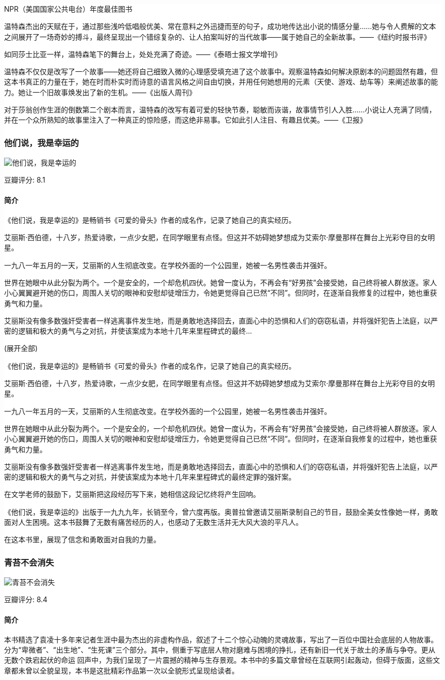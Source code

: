 NPR（美国国家公共电台）年度最佳图书

温特森杰出的天赋在于，通过那些浅吟低唱般优美、常在意料之外迅捷而至的句子，成功地传达出小说的情感分量……她与令人费解的文本之间展开了一场奇妙的搏斗，最终呈现出一个错综复杂的、让人拍案叫好的当代故事——属于她自己的全新故事。——《纽约时报书评》

如同莎士比亚一样，温特森笔下的舞台上，处处充满了奇迹。——《泰晤士报文学增刊》

温特森不仅仅是改写了一个故事——她还将自己细致入微的心理感受填充进了这个故事中。观察温特森如何解决原剧本的问题固然有趣，但这本书真正的力量在于，她在时而朴实时而诗意的语言风格之间自由切换，并用任何她想用的元素（天使、游戏、劫车等）来阐述故事的能力。她让一个旧故事焕发出了新的生机。——《出版人周刊》

对于莎翁创作生涯的倒数第二个剧本而言，温特森的改写有着可爱的轻快节奏，聪敏而诙谐，故事情节引人入胜……小说让人充满了同情，并在一个众所熟知的故事里注入了一种真正的惊险感，而这绝非易事。它如此引人注目、有趣且优美。——《卫报》



### 他们说，我是幸运的

![他们说，我是幸运的](https://img3.doubanio.com/view/subject/l/public/s28904875.jpg)

豆瓣评分: 8.1

#### 简介

《他们说，我是幸运的》是畅销书《可爱的骨头》作者的成名作，记录了她自己的真实经历。

艾丽斯·西伯德，十八岁，热爱诗歌，一点少女肥，在同学眼里有点怪。但这并不妨碍她梦想成为艾索尔·摩曼那样在舞台上光彩夺目的女明星。

一九八一年五月的一天，艾丽斯的人生彻底改变。在学校外面的一个公园里，她被一名男性袭击并强奸。

世界在她眼中从此分裂为两个。一个是安全的，一个却危机四伏。她曾一度认为，不再会有“好男孩”会接受她，自己终将被人群放逐。家人小心翼翼避开她的伤口，周围人关切的眼神和安慰却徒增压力，令她更觉得自己已然“不同”。但同时，在逐渐自我修复的过程中，她也重获勇气和力量。

艾丽斯没有像多数强奸受害者一样逃离事件发生地，而是勇敢地选择回去，直面心中的恐惧和人们的窃窃私语，并将强奸犯告上法庭，以严密的逻辑和极大的勇气与之对抗，并使该案成为本地十几年来里程碑式的最终...

(展开全部)

《他们说，我是幸运的》是畅销书《可爱的骨头》作者的成名作，记录了她自己的真实经历。

艾丽斯·西伯德，十八岁，热爱诗歌，一点少女肥，在同学眼里有点怪。但这并不妨碍她梦想成为艾索尔·摩曼那样在舞台上光彩夺目的女明星。

一九八一年五月的一天，艾丽斯的人生彻底改变。在学校外面的一个公园里，她被一名男性袭击并强奸。

世界在她眼中从此分裂为两个。一个是安全的，一个却危机四伏。她曾一度认为，不再会有“好男孩”会接受她，自己终将被人群放逐。家人小心翼翼避开她的伤口，周围人关切的眼神和安慰却徒增压力，令她更觉得自己已然“不同”。但同时，在逐渐自我修复的过程中，她也重获勇气和力量。

艾丽斯没有像多数强奸受害者一样逃离事件发生地，而是勇敢地选择回去，直面心中的恐惧和人们的窃窃私语，并将强奸犯告上法庭，以严密的逻辑和极大的勇气与之对抗，并使该案成为本地十几年来里程碑式的最终定罪的强奸案。

在文学老师的鼓励下，艾丽斯把这段经历写下来，她相信这段记忆终将产生回响。

《他们说，我是幸运的》出版于一九九九年，长销至今，曾六度再版。奥普拉曾邀请艾丽斯录制自己的节目，鼓励全美女性像她一样，勇敢面对人生困境。这本书鼓舞了无数有痛苦经历的人，也感动了无数生活并无大风大浪的平凡人。

在这本书里，展现了信念和勇敢面对自我的力量。



### 青苔不会消失

![青苔不会消失](https://img3.doubanio.com/view/subject/l/public/s29373842.jpg)

豆瓣评分: 8.4

#### 简介

本书精选了袁凌十多年来记者生涯中最为杰出的非虚构作品，叙述了十二个惊心动魄的灵魂故事，写出了一百位中国社会底层的人物故事。分为“卑微者”、“出生地”、“生死课”三个部分。其中，侧重于写底层人物对磨难与困境的挣扎，还有新旧一代关于故土的矛盾与争夺。更从无数个跌宕起伏的命运 回声中，为我们呈现了一片震撼的精神与生存景观。本书中的多篇文章曾经在互联网引起轰动，但碍于版面，这些文章都未曾以全貌呈现，本书是这批精彩作品第一次以全貌形式呈现给读者。


